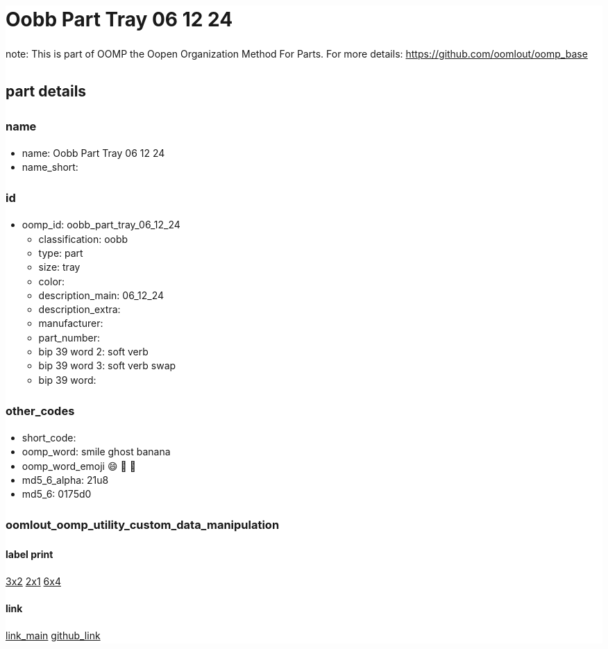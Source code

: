 # Oobb Part Tray 06 12 24  

note: This is part of OOMP the Oopen Organization Method For Parts. For more details: https://github.com/oomlout/oomp_base

##  part details





### name
* name: Oobb Part Tray 06 12 24
* name_short: 
### id
* oomp_id: oobb_part_tray_06_12_24
  * classification: oobb
  * type: part
  * size: tray
  * color: 
  * description_main: 06_12_24
  * description_extra: 
  * manufacturer: 
  * part_number: 
  * bip 39 word 2: soft verb
  * bip 39 word 3: soft verb swap
  * bip 39 word: 

### other_codes
* short_code: 
* oomp_word: smile ghost banana
* oomp_word_emoji :smile: :ghost: :banana:
* md5_6_alpha: 21u8
* md5_6: 0175d0






### oomlout_oomp_utility_custom_data_manipulation
#### label print
[3x2](http://192.168.1.245:1112/?label=oomp%2021u8)
[2x1](http://192.168.1.242:1112/?label=oomp%2021u8)
[6x4](http://192.168.1.55:1112/?label=oomp%2021u8)    

#### link

[link_main](https://github.com/oomlout/oomlout_oomp_current_version_messy/tree/main/parts/oobb_part_tray_06_12_24) [github_link](https://github.com/oomlout/oomlout_oomp_part_src/tree/main/parts/oobb_part_tray_06_12_24)                             
